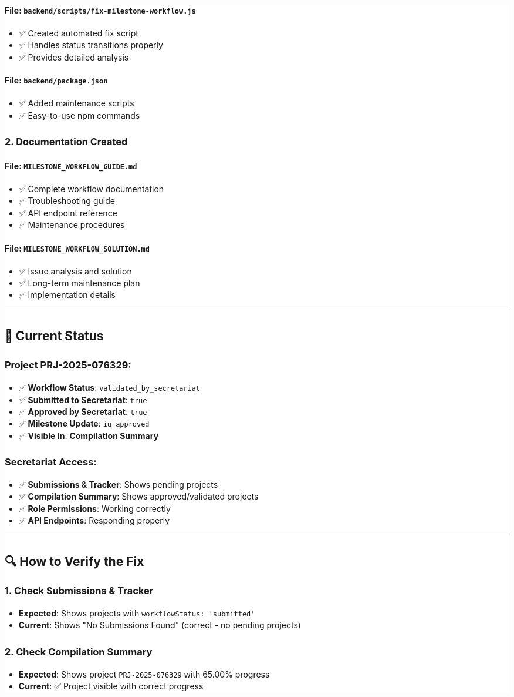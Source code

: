 #### **File: `backend/scripts/fix-milestone-workflow.js`**
- ✅ Created automated fix script
- ✅ Handles status transitions properly
- ✅ Provides detailed analysis

#### **File: `backend/package.json`**
- ✅ Added maintenance scripts
- ✅ Easy-to-use npm commands

### **2. Documentation Created**

#### **File: `MILESTONE_WORKFLOW_GUIDE.md`**
- ✅ Complete workflow documentation
- ✅ Troubleshooting guide
- ✅ API endpoint reference
- ✅ Maintenance procedures

#### **File: `MILESTONE_WORKFLOW_SOLUTION.md`**
- ✅ Issue analysis and solution
- ✅ Long-term maintenance plan
- ✅ Implementation details

---

## 🎯 **Current Status**

### **Project PRJ-2025-076329:**
- ✅ **Workflow Status**: `validated_by_secretariat`
- ✅ **Submitted to Secretariat**: `true`
- ✅ **Approved by Secretariat**: `true`
- ✅ **Milestone Update**: `iu_approved`
- ✅ **Visible In**: **Compilation Summary**

### **Secretariat Access:**
- ✅ **Submissions & Tracker**: Shows pending projects
- ✅ **Compilation Summary**: Shows approved/validated projects
- ✅ **Role Permissions**: Working correctly
- ✅ **API Endpoints**: Responding properly

---

## 🔍 **How to Verify the Fix**

### **1. Check Submissions & Tracker**
- **Expected**: Shows projects with `workflowStatus: 'submitted'`
- **Current**: Shows "No Submissions Found" (correct - no pending projects)

### **2. Check Compilation Summary**
- **Expected**: Shows project `PRJ-2025-076329` with 65.00% progress
- **Current**: ✅ Project visible with correct progress

